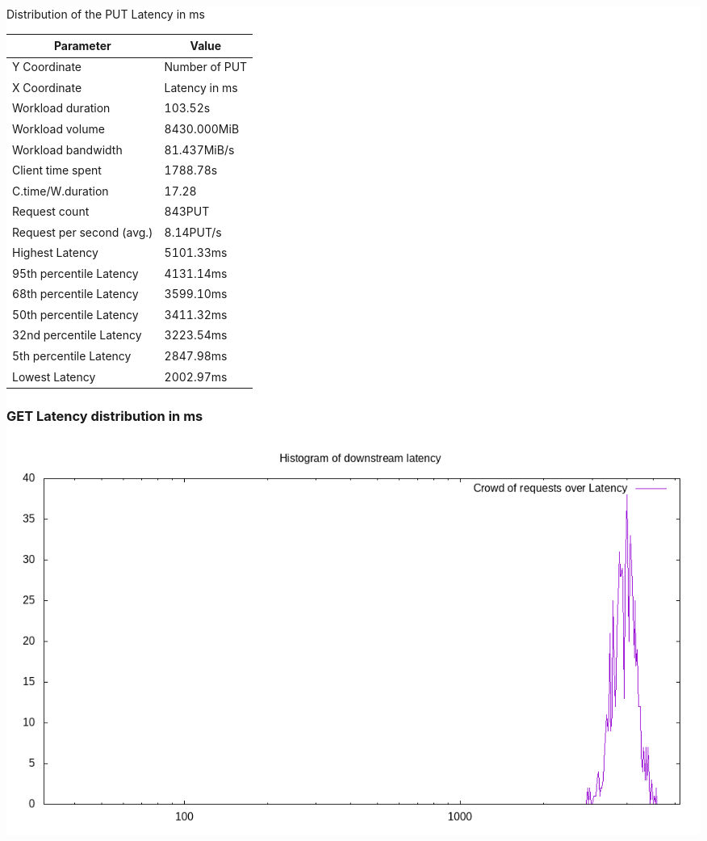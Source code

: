 Distribution of the PUT Latency in ms

| Parameter | Value |
| --- | --- |
| Y Coordinate | Number of PUT |
| X Coordinate | Latency in ms |
| Workload duration | 103.52s |
| Workload volume | 8430.000MiB|
| Workload bandwidth | 81.437MiB/s |
| Client time spent | 1788.78s |
| C.time/W.duration | 17.28 |
| Request count | 843PUT |
| Request per second (avg.) | 8.14PUT/s |
| Highest Latency | 5101.33ms |
| 95th percentile Latency | 4131.14ms |
| 68th percentile Latency | 3599.10ms |
| 50th percentile Latency | 3411.32ms |
| 32nd percentile Latency | 3223.54ms |
| 5th percentile Latency | 2847.98ms |
| Lowest Latency | 2002.97ms |


### GET Latency distribution in ms



![histogram-Latency-mixed-down-objectSize=10485760](evileye/histogram-Latency-mixed-down-objectSize=10485760-down.png)
